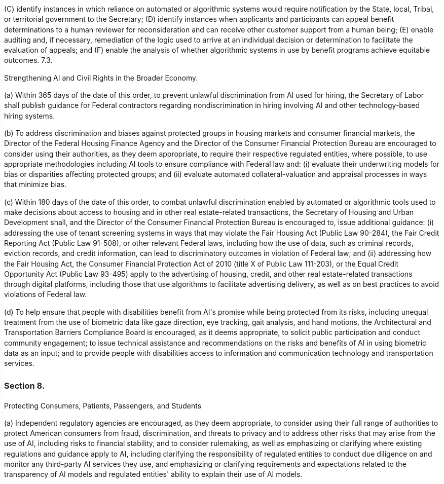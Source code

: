 (C) identify instances in which reliance on automated or algorithmic systems would require notification by the State, local, Tribal, or territorial government to the Secretary;
(D) identify instances when applicants and participants can appeal benefit determinations to a human reviewer for reconsideration and can receive other customer support from a human being;
(E) enable auditing and, if necessary, remediation of the logic used to arrive at an individual decision or determination to facilitate the evaluation of appeals; and
(F) enable the analysis of whether algorithmic systems in use by benefit programs achieve equitable outcomes.
7.3.

Strengthening AI and Civil Rights in the Broader Economy.

(a) Within 365 days of the date of this order, to prevent unlawful discrimination from AI used for hiring, the Secretary of Labor shall publish guidance for Federal contractors regarding nondiscrimination in hiring involving AI and other technology-based hiring systems.

(b) To address discrimination and biases against protected groups in housing markets and consumer financial markets, the Director of the Federal Housing Finance Agency and the Director of the Consumer Financial Protection Bureau are encouraged to consider using their authorities, as they deem appropriate, to require their respective regulated entities, where possible, to use appropriate methodologies including AI tools to ensure compliance with Federal law and:
    (i) evaluate their underwriting models for bias or disparities affecting protected groups; and
    (ii) evaluate automated collateral-valuation and appraisal processes in ways that minimize bias.

(c) Within 180 days of the date of this order, to combat unlawful discrimination enabled by automated or algorithmic tools used to make decisions about access to housing and in other real estate-related transactions, the Secretary of Housing and Urban Development shall, and the Director of the Consumer Financial Protection Bureau is encouraged to, issue additional guidance:
    (i) addressing the use of tenant screening systems in ways that may violate the Fair Housing Act (Public Law 90-284), the Fair Credit Reporting Act (Public Law 91-508), or other relevant Federal laws, including how the use of data, such as criminal records, eviction records, and credit information, can lead to discriminatory outcomes in violation of Federal law; and
    (ii) addressing how the Fair Housing Act, the Consumer Financial Protection Act of 2010 (title X of Public Law 111-203), or the Equal Credit Opportunity Act (Public Law 93-495) apply to the advertising of housing, 
credit, and other real estate-related transactions through digital platforms, including those that use algorithms to facilitate advertising delivery, as well as on best practices to avoid violations of Federal law.

(d) To help ensure that people with disabilities benefit from AI's promise while being protected from its risks, including unequal treatment from the use of biometric data like gaze direction, eye tracking, gait analysis, and hand motions, the Architectural and Transportation Barriers Compliance Board is encouraged, as it deems appropriate, to solicit public participation and conduct community engagement; to issue technical assistance and recommendations on the risks and benefits of AI in using biometric data as an input; and to provide people with disabilities access to information and communication technology and transportation services.
### Section 8.

Protecting Consumers, Patients, Passengers, and Students

(a) Independent regulatory agencies are encouraged, as they deem appropriate, to consider using their full range of authorities to protect American consumers from fraud, discrimination, and threats to privacy and to address other risks that may arise from the use of AI, including risks to financial stability, and to consider rulemaking, as well as emphasizing or clarifying where existing regulations and guidance apply to AI, including clarifying the responsibility of regulated entities to conduct due diligence on and monitor any third-party AI services they use, and emphasizing or clarifying requirements and expectations related to the transparency of AI models and regulated entities' ability to explain their use of AI models.
